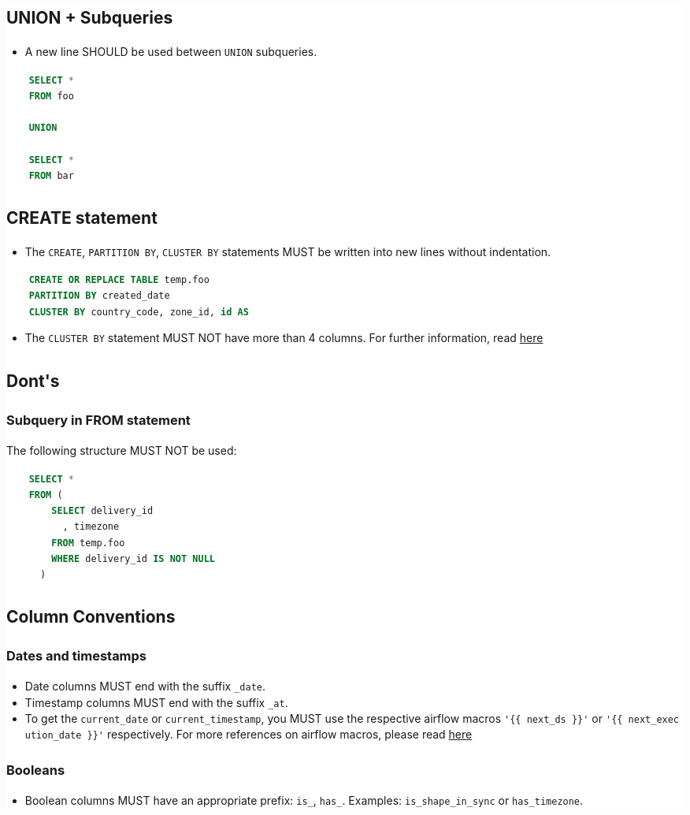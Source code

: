 ## UNION + Subqueries

- A new line SHOULD be used between `UNION` subqueries.

```sql
    SELECT *
    FROM foo
    
    UNION
    
    SELECT *
    FROM bar
```

## CREATE statement

- The `CREATE`, `PARTITION BY`, `CLUSTER BY` statements MUST be written into new lines without indentation.  

```sql
    CREATE OR REPLACE TABLE temp.foo
    PARTITION BY created_date
    CLUSTER BY country_code, zone_id, id AS
``` 

- The `CLUSTER BY` statement MUST NOT have more than 4 columns. For further information, read [here](https://cloud.google.com/bigquery/docs/creating-clustered-tables#limitations)

## Dont's

### Subquery in FROM statement

The following structure MUST NOT be used:

```sql
    SELECT *
    FROM (
        SELECT delivery_id
          , timezone
        FROM temp.foo
        WHERE delivery_id IS NOT NULL
      )
```

## Column Conventions

### Dates and timestamps

- Date columns MUST end with the suffix `_date`.
- Timestamp columns MUST end with the suffix `_at`.
- To get the `current_date` or `current_timestamp`, you MUST use the respective airflow macros `'{{ next_ds }}'` or `'{{ next_execution_date }}'` respectively. For more references on airflow macros, please read [here](https://airflow.apache.org/macros.html)

### Booleans

- Boolean columns MUST have an appropriate prefix: `is_`, `has_`. Examples: `is_shape_in_sync` or `has_timezone`. 
